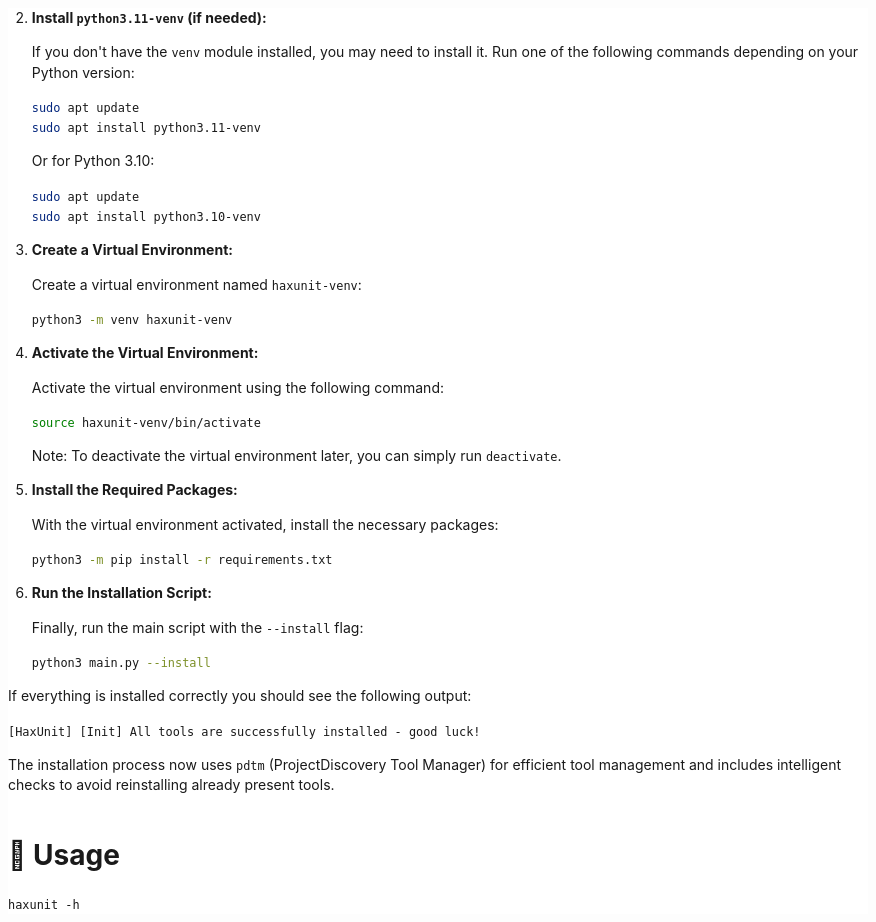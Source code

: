 2. **Install `python3.11-venv` (if needed):**

    If you don't have the `venv` module installed, you may need to install it. Run one of the following commands depending on your Python version:
    ```sh
    sudo apt update
    sudo apt install python3.11-venv
    ```
    Or for Python 3.10:
    ```sh
    sudo apt update
    sudo apt install python3.10-venv
    ```

3. **Create a Virtual Environment:**

    Create a virtual environment named `haxunit-venv`:
    ```sh
    python3 -m venv haxunit-venv
    ```

4. **Activate the Virtual Environment:**

    Activate the virtual environment using the following command:
    ```sh
    source haxunit-venv/bin/activate
    ```

    Note: To deactivate the virtual environment later, you can simply run `deactivate`.

5. **Install the Required Packages:**

    With the virtual environment activated, install the necessary packages:
    ```sh
    python3 -m pip install -r requirements.txt
    ```

6. **Run the Installation Script:**

    Finally, run the main script with the `--install` flag:
    ```sh
    python3 main.py --install
    ```
   
If everything is installed correctly you should see the following output:
```commandline
[HaxUnit] [Init] All tools are successfully installed - good luck!
```

The installation process now uses `pdtm` (ProjectDiscovery Tool Manager) for efficient tool management and includes intelligent checks to avoid reinstalling already present tools.

# 📖 Usage
```commandline
haxunit -h
```
